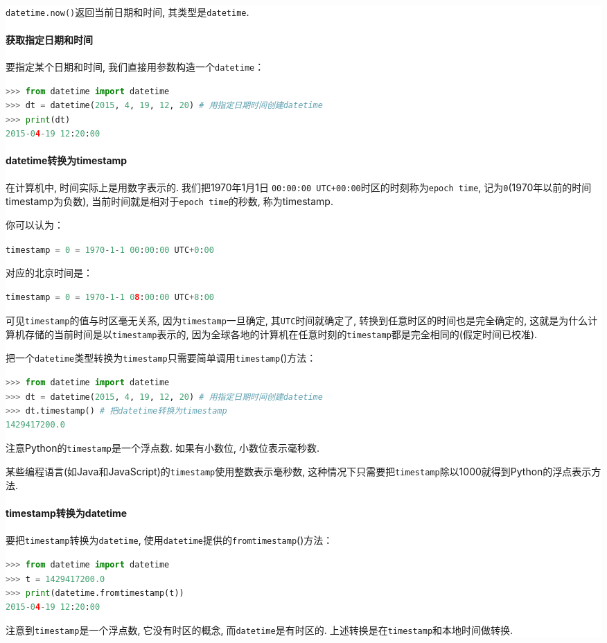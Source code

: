 `datetime.now()`返回当前日期和时间, 其类型是`datetime`. 

#### 获取指定日期和时间

要指定某个日期和时间, 我们直接用参数构造一个`datetime`：

```python
>>> from datetime import datetime
>>> dt = datetime(2015, 4, 19, 12, 20) # 用指定日期时间创建datetime
>>> print(dt)
2015-04-19 12:20:00
```

#### datetime转换为timestamp

在计算机中, 时间实际上是用数字表示的. 
我们把1970年1月1日 `00:00:00 UTC+00:00`时区的时刻称为`epoch time`, 记为`0`(1970年以前的时间timestamp为负数), 当前时间就是相对于`epoch time`的秒数, 称为timestamp. 

你可以认为：

```python
timestamp = 0 = 1970-1-1 00:00:00 UTC+0:00
```

对应的北京时间是：

```python
timestamp = 0 = 1970-1-1 08:00:00 UTC+8:00
```

可见`timestamp`的值与时区毫无关系, 因为`timestamp`一旦确定, 其`UTC`时间就确定了, 转换到任意时区的时间也是完全确定的, 这就是为什么计算机存储的当前时间是以`timestamp`表示的, 因为全球各地的计算机在任意时刻的`timestamp`都是完全相同的(假定时间已校准). 

把一个`datetime`类型转换为`timestamp`只需要简单调用`timestamp`()方法：

```python
>>> from datetime import datetime
>>> dt = datetime(2015, 4, 19, 12, 20) # 用指定日期时间创建datetime
>>> dt.timestamp() # 把datetime转换为timestamp
1429417200.0
```

注意Python的`timestamp`是一个浮点数. 如果有小数位, 小数位表示毫秒数. 

某些编程语言(如Java和JavaScript)的`timestamp`使用整数表示毫秒数, 这种情况下只需要把`timestamp`除以1000就得到Python的浮点表示方法. 

#### timestamp转换为datetime

要把`timestamp`转换为`datetime`, 使用`datetime`提供的`fromtimestamp`()方法：

```python
>>> from datetime import datetime
>>> t = 1429417200.0
>>> print(datetime.fromtimestamp(t))
2015-04-19 12:20:00
```

注意到`timestamp`是一个浮点数, 它没有时区的概念, 
而`datetime`是有时区的. 上述转换是在`timestamp`和本地时间做转换. 
